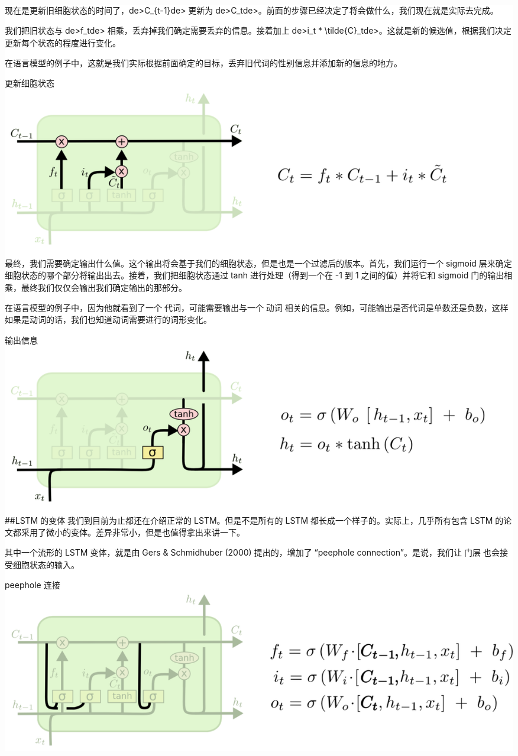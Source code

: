 现在是更新旧细胞状态的时间了，de>C_{t-1}de> 更新为 de>C_tde>。前面的步骤已经决定了将会做什么，我们现在就是实际去完成。

我们把旧状态与 de>f_tde> 相乘，丢弃掉我们确定需要丢弃的信息。接着加上 de>i_t * \tilde{C}_tde>。这就是新的候选值，根据我们决定更新每个状态的程度进行变化。

在语言模型的例子中，这就是我们实际根据前面确定的目标，丢弃旧代词的性别信息并添加新的信息的地方。

更新细胞状态
![更新细胞状态](/img/in-post/lstm/12.png)

最终，我们需要确定输出什么值。这个输出将会基于我们的细胞状态，但是也是一个过滤后的版本。首先，我们运行一个 sigmoid 层来确定细胞状态的哪个部分将输出出去。接着，我们把细胞状态通过 tanh 进行处理（得到一个在 -1 到 1 之间的值）并将它和 sigmoid 门的输出相乘，最终我们仅仅会输出我们确定输出的那部分。

在语言模型的例子中，因为他就看到了一个 代词，可能需要输出与一个 动词 相关的信息。例如，可能输出是否代词是单数还是负数，这样如果是动词的话，我们也知道动词需要进行的词形变化。

输出信息
![输出信息](/img/in-post/lstm/13.png)

##LSTM 的变体
我们到目前为止都还在介绍正常的 LSTM。但是不是所有的 LSTM 都长成一个样子的。实际上，几乎所有包含 LSTM 的论文都采用了微小的变体。差异非常小，但是也值得拿出来讲一下。

其中一个流形的 LSTM 变体，就是由 Gers & Schmidhuber (2000) 提出的，增加了 “peephole connection”。是说，我们让 门层 也会接受细胞状态的输入。

peephole 连接
![输出信息](/img/in-post/lstm/14.png)
